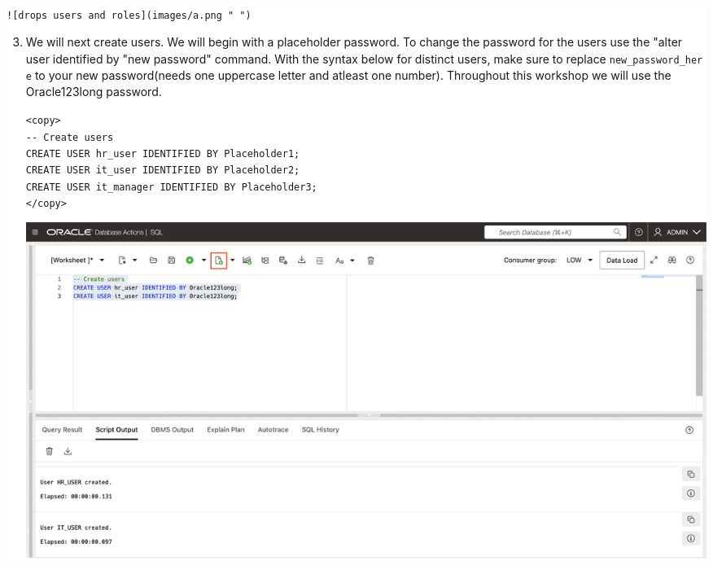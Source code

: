    ![drops users and roles](images/a.png " ")

3. We will next create users. We will begin with a placeholder password. To change the password for the users use the "alter user identified by "new password" command. With the syntax below for distinct users, make sure to replace `new_password_here` to your new password(needs one uppercase letter and atleast one number). Throughout this workshop we will use the Oracle123long password.

    ```
    <copy>
    -- Create users
    CREATE USER hr_user IDENTIFIED BY Placeholder1;
    CREATE USER it_user IDENTIFIED BY Placeholder2;
    CREATE USER it_manager IDENTIFIED BY Placeholder3;
    </copy>
    ```
    ![creates users](images/1a.png " ")
